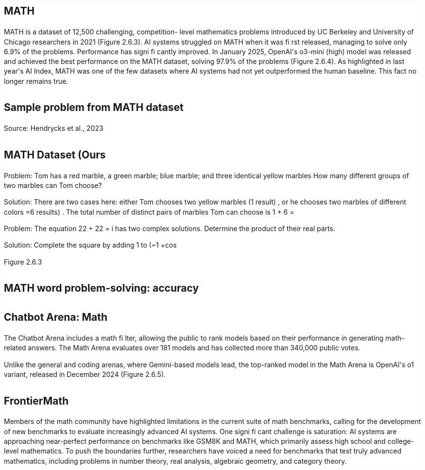 ## MATH

MATH is a dataset of 12,500 challenging, competition- level mathematics problems introduced by UC Berkeley and  University  of  Chicago  researchers  in  2021  (Figure 2.6.3). AI systems struggled on MATH when it was fi rst released, managing to solve only 6.9% of the problems. Performance  has  signi fi cantly improved.  In  January 2025,  OpenAI's  o3-mini  (high)  model  was  released and  achieved  the  best  performance  on  the  MATH dataset, solving 97.9% of the problems (Figure 2.6.4). As highlighted in last year's AI Index, MATH was one of the few datasets where AI systems had not yet outperformed the human baseline. This fact no longer remains true.



## Sample problem from MATH dataset

Source: Hendrycks et al., 2023

## MATH Dataset (Ours

Problem: Tom has a red marble, a green marble; blue marble; and three identical yellow marbles How many different groups of two marbles can Tom choose?

Solution: There are two cases here: either Tom chooses two yellow marbles (1 result) , or he chooses two marbles of different colors =6 results) . The total number of distinct pairs of marbles Tom can choose is 1 + 6 =

Problem: The equation 22 + 22 = i has two complex solutions. Determine the product of their real parts.

Solution: Complete the square by adding 1 to (~1 +cos



Figure 2.6.3

## MATH word problem-solving: accuracy



## Chatbot Arena: Math

The Chatbot Arena includes a math fi lter, allowing the public to  rank  models  based  on  their  performance  in  generating math-related  answers.  The  Math  Arena  evaluates  over  181 models and has collected more than 340,000 public votes.

Unlike the general and coding arenas, where Gemini-based models  lead,  the  top-ranked  model  in  the  Math  Arena  is OpenAI's  o1  variant,  released  in  December  2024  (Figure 2.6.5).



## FrontierMath

Members of the math community have highlighted limitations in  the  current  suite  of  math  benchmarks,  calling  for  the development  of  new  benchmarks  to  evaluate  increasingly advanced AI systems. One signi fi cant challenge is saturation: AI systems are approaching near-perfect performance on  benchmarks  like  GSM8K  and  MATH,  which  primarily assess high school and college-level mathematics. To push the boundaries further, researchers have voiced a need for benchmarks that test truly advanced mathematics, including problems in number theory, real analysis, algebraic geometry, and category theory.
